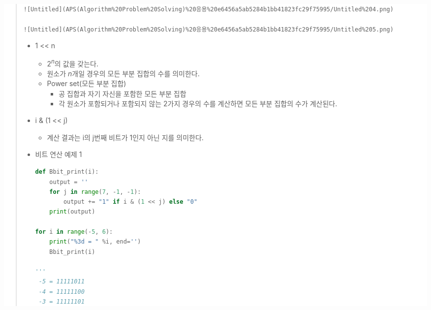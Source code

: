 >     ![Untitled](APS(Algorithm%20Problem%20Solving)%20응용%20e6456a5ab5284b1bb41823fc29f75995/Untitled%204.png)
>     
>     ![Untitled](APS(Algorithm%20Problem%20Solving)%20응용%20e6456a5ab5284b1bb41823fc29f75995/Untitled%205.png)
>     
> - 1 << n
>     - $2^n$의 값을 갖는다.
>     - 원소가 $n$개일 경우의 모든 부분 집합의 수를 의미한다.
>     - Power set(모든 부분 집합)
>         - 공 집합과 자기 자신을 포함한 모든 부분 집합
>         - 각 원소가 포함되거나 포함되지 않는 2가지 경우의 수를 계산하면 모든 부분 집합의 수가 계산된다.
>     
> - i & (1 << j)
>     - 계산 결과는 i의 j번째 비트가 1인지 아닌 지를 의미한다.
> 
> - 비트 연산 예제 1
>     
>     ```python
>     def Bbit_print(i):
>         output = ''
>         for j in range(7, -1, -1):
>             output += "1" if i & (1 << j) else "0"
>         print(output)
>     
>     for i in range(-5, 6):
>         print("%3d = " %i, end='')
>         Bbit_print(i)
>     
>     '''
>      -5 = 11111011
>      -4 = 11111100
>      -3 = 11111101